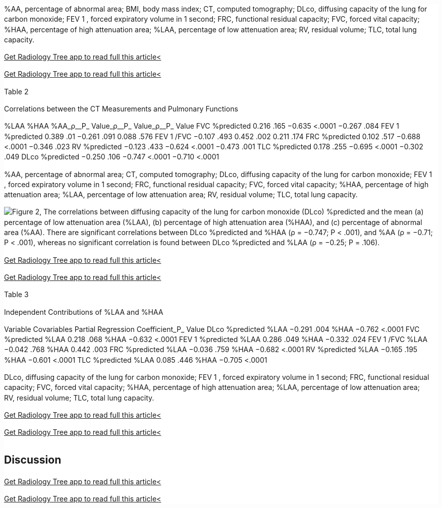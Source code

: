 %AA, percentage of abnormal area; BMI, body mass index; CT, computed tomography; DLco, diffusing capacity of the lung for carbon monoxide; FEV  1  , forced expiratory volume in 1 second; FRC, functional residual capacity; FVC, forced vital capacity; %HAA, percentage of high attenuation area; %LAA, percentage of low attenuation area; RV, residual volume; TLC, total lung capacity.


[Get Radiology Tree app to read full this article<](https://clinicalpub.com/app)

[Get Radiology Tree app to read full this article<](https://clinicalpub.com/app)

Table 2


Correlations between the CT Measurements and Pulmonary Functions


%LAA %HAA %AA_ρ__P_ Value_ρ__P_ Value_ρ__P_ Value FVC %predicted 0.216 .165 −0.635 <.0001 −0.267 .084 FEV  1  %predicted 0.389 .01 −0.261 .091 0.088 .576 FEV  1  /FVC −0.107 .493 0.452 .002 0.211 .174 FRC %predicted 0.102 .517 −0.688 <.0001 −0.346 .023 RV %predicted −0.123 .433 −0.624 <.0001 −0.473 .001 TLC %predicted 0.178 .255 −0.695 <.0001 −0.302 .049 DLco %predicted −0.250 .106 −0.747 <.0001 −0.710 <.0001

%AA, percentage of abnormal area; CT, computed tomography; DLco, diffusing capacity of the lung for carbon monoxide; FEV  1  , forced expiratory volume in 1 second; FRC, functional residual capacity; FVC, forced vital capacity; %HAA, percentage of high attenuation area; %LAA, percentage of low attenuation area; RV, residual volume; TLC, total lung capacity.


![Figure 2, The correlations between diffusing capacity of the lung for carbon monoxide (DLco) %predicted and the mean (a) percentage of low attenuation area (%LAA), (b) percentage of high attenuation area (%HAA), and (c) percentage of abnormal area (%AA). There are significant correlations between DLco %predicted and %HAA (ρ = −0.747; P < .001), and %AA (ρ = −0.71; P < .001), whereas no significant correlation is found between DLco %predicted and %LAA (ρ = −0.25; P = .106).](https://storage.googleapis.com/dl.dentistrykey.com/clinical/QuantitativeCTEvaluationinPatientswithCombinedPulmonaryFibrosisandEmphysema/1_1s20S1076633215000446.jpg)

[Get Radiology Tree app to read full this article<](https://clinicalpub.com/app)

[Get Radiology Tree app to read full this article<](https://clinicalpub.com/app)

Table 3


Independent Contributions of %LAA and %HAA


Variable Covariables Partial Regression Coefficient_P_ Value DLco %predicted %LAA −0.291 .004 %HAA −0.762 <.0001 FVC %predicted %LAA 0.218 .068 %HAA −0.632 <.0001 FEV  1  %predicted %LAA 0.286 .049 %HAA −0.332 .024 FEV  1  /FVC %LAA −0.042 .768 %HAA 0.442 .003 FRC %predicted %LAA −0.036 .759 %HAA −0.682 <.0001 RV %predicted %LAA −0.165 .195 %HAA −0.601 <.0001 TLC %predicted %LAA 0.085 .446 %HAA −0.705 <.0001

DLco, diffusing capacity of the lung for carbon monoxide; FEV  1  , forced expiratory volume in 1 second; FRC, functional residual capacity; FVC, forced vital capacity; %HAA, percentage of high attenuation area; %LAA, percentage of low attenuation area; RV, residual volume; TLC, total lung capacity.


[Get Radiology Tree app to read full this article<](https://clinicalpub.com/app)

[Get Radiology Tree app to read full this article<](https://clinicalpub.com/app)

## Discussion

[Get Radiology Tree app to read full this article<](https://clinicalpub.com/app)

[Get Radiology Tree app to read full this article<](https://clinicalpub.com/app)
